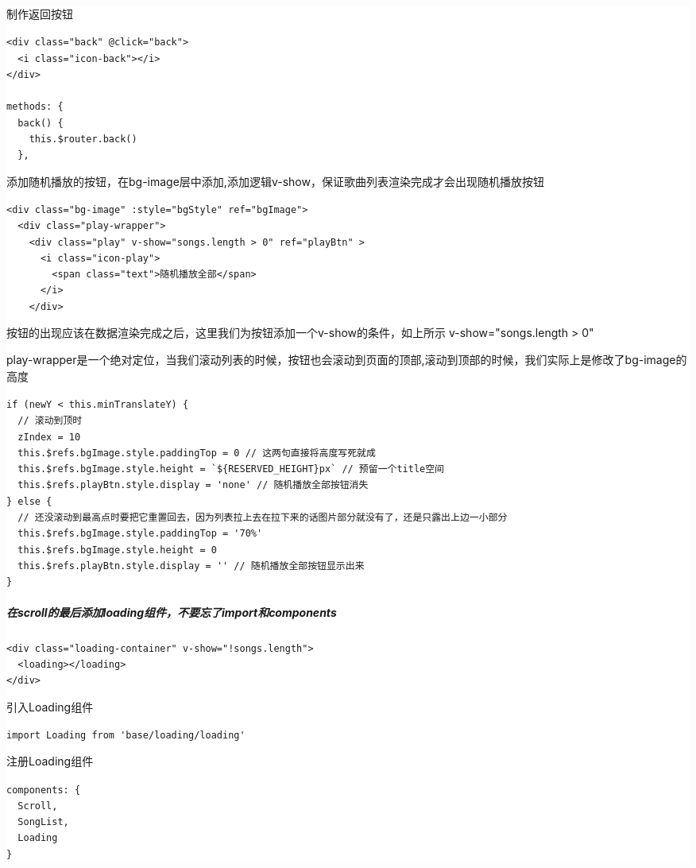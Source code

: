 制作返回按钮
```
<div class="back" @click="back">
  <i class="icon-back"></i>
</div>

methods: {
  back() {
    this.$router.back()
  },
```
添加随机播放的按钮，在bg-image层中添加,添加逻辑v-show，保证歌曲列表渲染完成才会出现随机播放按钮
```
<div class="bg-image" :style="bgStyle" ref="bgImage">
  <div class="play-wrapper">
    <div class="play" v-show="songs.length > 0" ref="playBtn" >
      <i class="icon-play">
        <span class="text">随机播放全部</span>
      </i>
    </div>
```
按钮的出现应该在数据渲染完成之后，这里我们为按钮添加一个v-show的条件，如上所示 v-show="songs.length > 0"<br>

play-wrapper是一个绝对定位，当我们滚动列表的时候，按钮也会滚动到页面的顶部,滚动到顶部的时候，我们实际上是修改了bg-image的高度
```
if (newY < this.minTranslateY) {
  // 滚动到顶时
  zIndex = 10
  this.$refs.bgImage.style.paddingTop = 0 // 这两句直接将高度写死就成
  this.$refs.bgImage.style.height = `${RESERVED_HEIGHT}px` // 预留一个title空间
  this.$refs.playBtn.style.display = 'none' // 随机播放全部按钮消失
} else {
  // 还没滚动到最高点时要把它重置回去，因为列表拉上去在拉下来的话图片部分就没有了，还是只露出上边一小部分
  this.$refs.bgImage.style.paddingTop = '70%'
  this.$refs.bgImage.style.height = 0
  this.$refs.playBtn.style.display = '' // 随机播放全部按钮显示出来
}
```
##### 在scroll的最后添加loading组件，不要忘了import和components
```
<div class="loading-container" v-show="!songs.length">
  <loading></loading>
</div>
```
引入Loading组件
```
import Loading from 'base/loading/loading'
```
注册Loading组件
```
components: {
  Scroll,
  SongList,
  Loading
}
```
